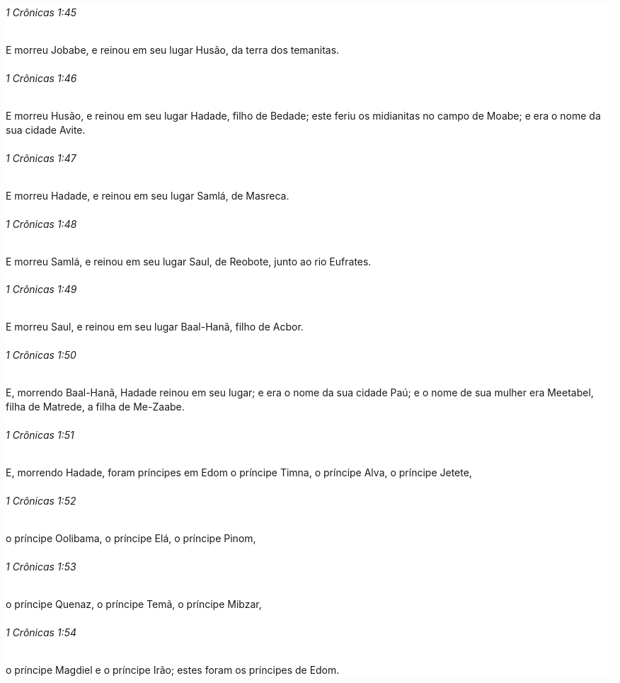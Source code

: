 ###### 1 Crônicas 1:45

E morreu Jobabe, e reinou em seu lugar Husão, da terra dos temanitas.

###### 1 Crônicas 1:46

E morreu Husão, e reinou em seu lugar Hadade, filho de Bedade; este feriu os midianitas no campo de Moabe; e era o nome da sua cidade Avite.

###### 1 Crônicas 1:47

E morreu Hadade, e reinou em seu lugar Samlá, de Masreca.

###### 1 Crônicas 1:48

E morreu Samlá, e reinou em seu lugar Saul, de Reobote, junto ao rio Eufrates.

###### 1 Crônicas 1:49

E morreu Saul, e reinou em seu lugar Baal-Hanã, filho de Acbor.

###### 1 Crônicas 1:50

E, morrendo Baal-Hanã, Hadade reinou em seu lugar; e era o nome da sua cidade Paú; e o nome de sua mulher era Meetabel, filha de Matrede, a filha de Me-Zaabe.

###### 1 Crônicas 1:51

E, morrendo Hadade, foram príncipes em Edom o príncipe Timna, o príncipe Alva, o príncipe Jetete,

###### 1 Crônicas 1:52

o príncipe Oolibama, o príncipe Elá, o príncipe Pinom,

###### 1 Crônicas 1:53

o príncipe Quenaz, o príncipe Temã, o príncipe Mibzar,

###### 1 Crônicas 1:54

o príncipe Magdiel e o príncipe Irão; estes foram os príncipes de Edom.

